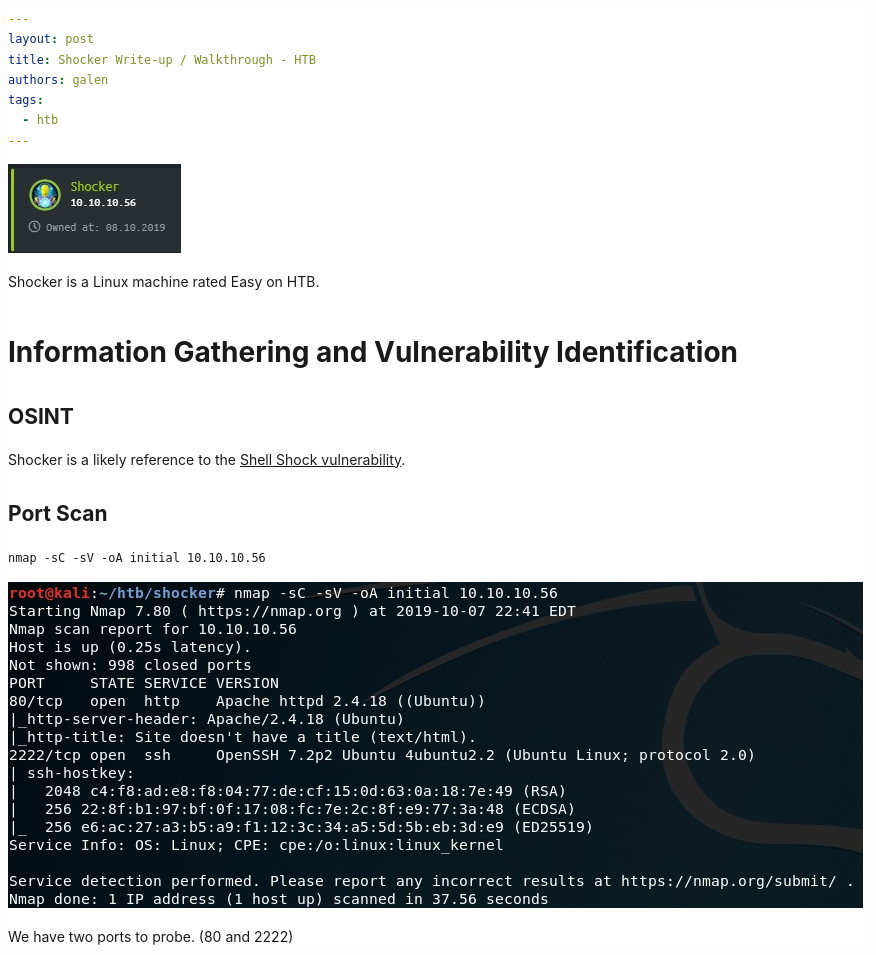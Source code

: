 ```yaml
---
layout: post
title: Shocker Write-up / Walkthrough - HTB
authors: galen
tags:
  - htb
---
```


![shocker badge](./shockerbadge.jpg)

Shocker is a Linux machine rated Easy on HTB.

# Information Gathering and Vulnerability Identification

## OSINT

Shocker is a likely reference to the [Shell Shock vulnerability](https://en.wikipedia.org/wiki/Shellshock_(software_bug)).

## Port Scan

`nmap -sC -sV -oA initial 10.10.10.56`

![nmap results](./shockernmap.jpg)

We have two ports to probe. (80 and 2222)
